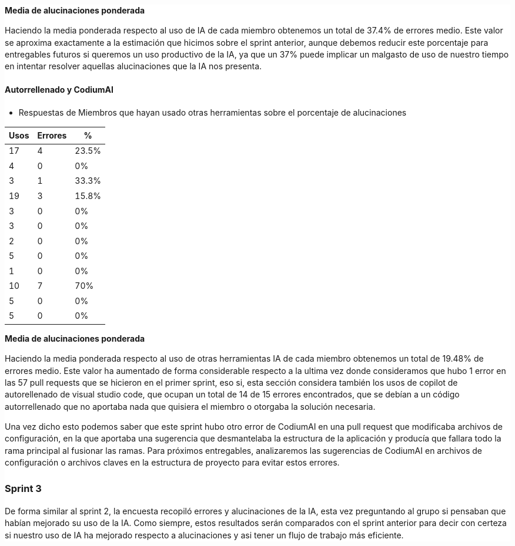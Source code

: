 
**Media de alucinaciones ponderada**

Haciendo la media ponderada respecto al uso de IA de cada miembro obtenemos un total de 37.4% de errores medio. Este valor se aproxima exactamente a la estimación que hicimos sobre el sprint anterior, aunque debemos reducir este porcentaje para entregables futuros si queremos un uso productivo de la IA, ya que un 37% puede implicar un malgasto de uso de nuestro tiempo en intentar resolver aquellas alucinaciones que la IA nos presenta.

#### Autorrellenado y CodiumAI

- Respuestas de Miembros que hayan usado otras herramientas sobre el porcentaje de alucinaciones

| Usos| Errores | %     |
|-----|---------|-------|
| 17  |    4    | 23.5% |
| 4   | 0       | 0%    |
| 3   |   1     | 33.3% |
| 19  | 3       | 15.8% |
|  3  | 0       | 0%    |
| 3   | 0       | 0%    |
| 2   | 0       | 0%    |
| 5   | 0       | 0%    |
| 1   | 0       | 0%    |
| 10  | 7       | 70%   |
| 5   | 0       | 0%    |
| 5   | 0       | 0%    |

**Media de alucinaciones ponderada**

Haciendo la media ponderada respecto al uso de otras herramientas IA de cada miembro obtenemos un total de 19.48% de errores medio. Este valor ha aumentado de forma considerable respecto a la ultima vez donde consideramos que hubo 1 error en las 57 pull requests que se hicieron en el primer sprint, eso si, esta sección considera también los usos de copilot de autorellenado de visual studio code, que ocupan un total de 14 de 15 errores encontrados, que se debían a un código autorrellenado que no aportaba nada que quisiera el miembro o otorgaba la solución necesaria.

Una vez dicho esto podemos saber que este sprint hubo otro error de CodiumAI en una pull request que modificaba archivos de configuración, en la que aportaba una sugerencia que desmantelaba la estructura de la aplicación y producía que fallara todo la rama principal al fusionar las ramas. Para próximos entregables, analizaremos las sugerencias de CodiumAI en archivos de configuración o archivos claves en la estructura de proyecto para evitar estos errores.

### Sprint 3

De forma similar al sprint 2, la encuesta recopiló errores y alucinaciones de la IA, esta vez preguntando al grupo si pensaban que habían mejorado su uso de la IA. Como siempre, estos resultados serán comparados con el sprint anterior para decir con certeza si nuestro uso de IA ha mejorado respecto a alucinaciones y asi tener un flujo de trabajo más eficiente.
